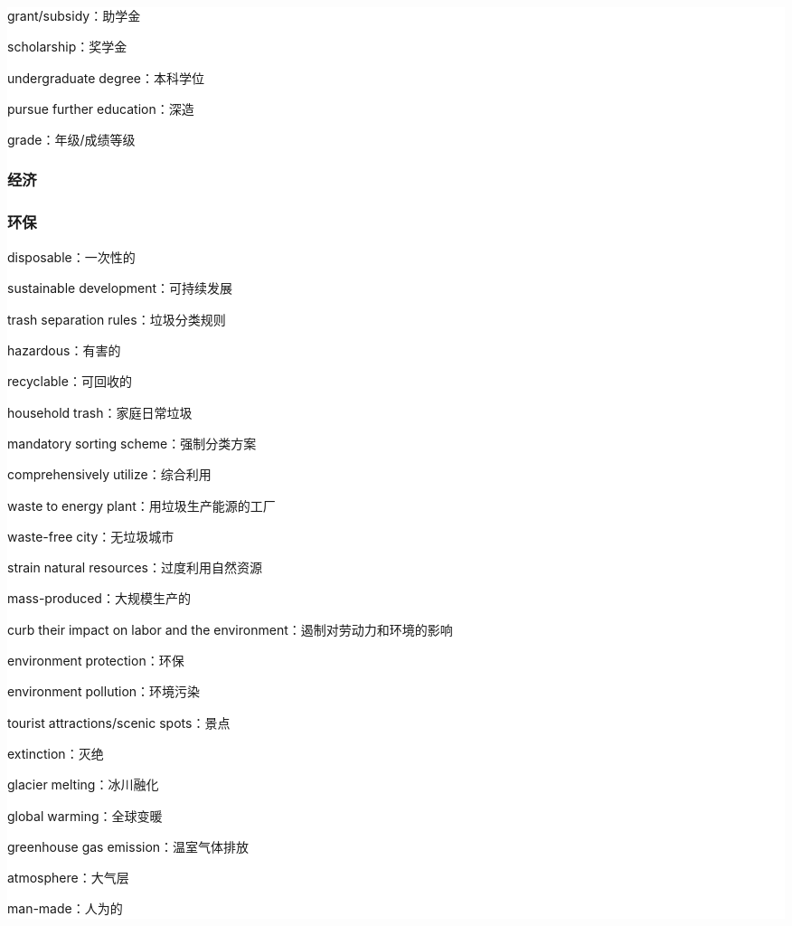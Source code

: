 grant/subsidy：助学金

scholarship：奖学金

undergraduate degree：本科学位

pursue further education：深造

grade：年级/成绩等级



### 经济





### 环保

disposable：一次性的

sustainable development：可持续发展

trash separation rules：垃圾分类规则

hazardous：有害的

recyclable：可回收的

household trash：家庭日常垃圾

mandatory sorting scheme：强制分类方案

comprehensively utilize：综合利用



waste to energy plant：用垃圾生产能源的工厂

waste-free city：无垃圾城市

strain natural resources：过度利用自然资源

mass-produced：大规模生产的

curb their impact on labor and the environment：遏制对劳动力和环境的影响

environment protection：环保

environment pollution：环境污染



tourist attractions/scenic spots：景点

extinction：灭绝

glacier melting：冰川融化

global warming：全球变暖

greenhouse gas emission：温室气体排放

atmosphere：大气层

man-made：人为的
